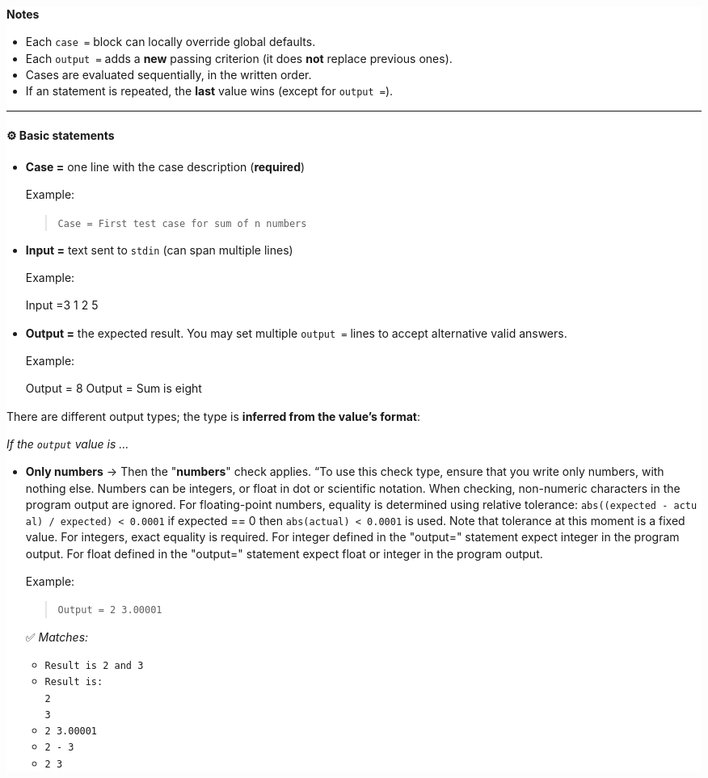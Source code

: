 **Notes**

* Each `case =` block can locally override global defaults.
* Each `output =` adds a **new** passing criterion (it does **not** replace previous ones).
* Cases are evaluated sequentially, in the written order.
* If an statement is repeated, the **last** value wins (except for `output =`).

---

#### ⚙️ Basic statements

* **Case =** one line with the case description (**required**)

  Example:
  >`Case = First test case for sum of n numbers`

* **Input =** text sent to `stdin` (can span multiple lines)

  Example:

  >```
  Input =3
  1
  2
  5
  ```

* **Output =** the expected result. You may set multiple `output =` lines to accept alternative valid answers.

  Example:

  >```
  Output = 8
  Output = Sum is eight
  ```

There are different output types; the type is **inferred from the value’s format**:

*If the `output` value is …*

* **Only numbers** → Then the "**numbers**" check applies. “To use this check type, ensure that you write only numbers, with nothing else. Numbers can be integers, or float in dot or scientific notation.
  When checking, non-numeric characters in the program output are ignored. For floating-point numbers, equality is determined using relative tolerance: `abs((expected - actual) / expected) < 0.0001` if expected == 0 then `abs(actual) < 0.0001` is used. Note that tolerance at this moment is a fixed value. For integers, exact equality is required. For integer defined in the "output=" statement expect integer in the program output. For float defined in the "output=" statement expect float or integer in the program output.

  Example:
  >`Output = 2 3.00001`

  ✅ *Matches:*

  * `Result is 2 and 3`
  * `Result is:`  
      `2`  
      `3`
  * `2 3.00001`
  * `2 - 3`
  * `2 3`
